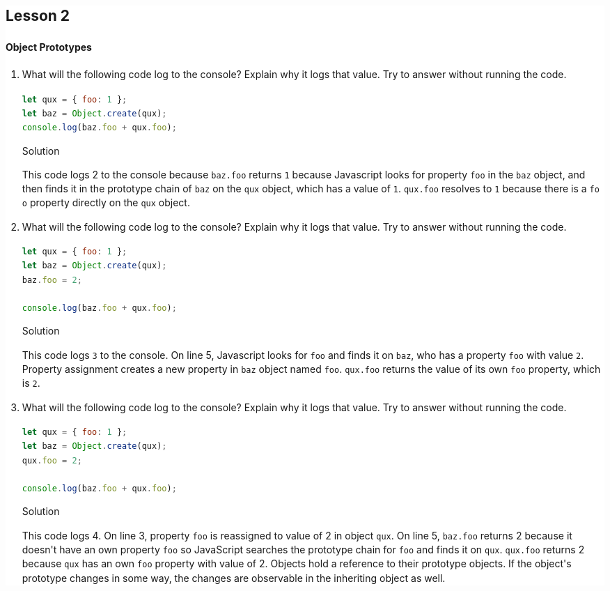 ## Lesson 2

#### Object Prototypes

1. What will the following code log to the console? Explain why it logs that value. Try to answer without running the code.

   ```js
   let qux = { foo: 1 };
   let baz = Object.create(qux);
   console.log(baz.foo + qux.foo);
   ```

   Solution

   This code logs 2 to the console because `baz.foo` returns `1` because Javascript looks for property `foo` in the `baz` object, and then finds it in the prototype chain of `baz` on the `qux` object, which has a value of `1`. `qux.foo` resolves to `1` because there is a `foo` property directly on the `qux` object. 

2. What will the following code log to the console? Explain why it logs that value. Try to answer without running the code.

   ```js
   let qux = { foo: 1 };
   let baz = Object.create(qux);
   baz.foo = 2;
   
   console.log(baz.foo + qux.foo);
   ```

   Solution

   This code logs `3` to the console. On line 5, Javascript looks for `foo` and finds it on `baz`, who has a property `foo` with value `2`. Property assignment creates a new property in `baz` object named `foo`. `qux.foo` returns the value of its own `foo` property, which is `2`. 

3. What will the following code log to the console? Explain why it logs that value. Try to answer without running the code.

   ```js
   let qux = { foo: 1 };
   let baz = Object.create(qux);
   qux.foo = 2;
   
   console.log(baz.foo + qux.foo);
   ```

   Solution

   This code logs 4. On line 3, property `foo` is reassigned to value of 2 in object `qux`.  On line 5, `baz.foo` returns 2 because it doesn't have an own property `foo` so JavaScript searches the prototype chain for `foo` and finds it on `qux`. `qux.foo` returns 2 because `qux` has an own `foo` property with value of 2. Objects hold a reference to their prototype objects. If the object's prototype changes in some way, the changes are observable in the inheriting object as well. 

   
